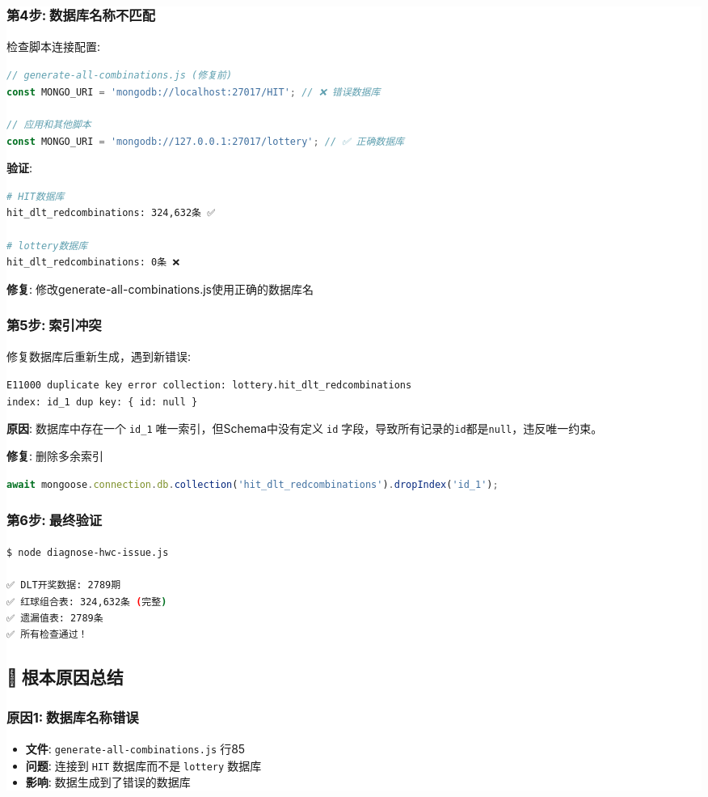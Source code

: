 ### 第4步: 数据库名称不匹配

检查脚本连接配置:
```javascript
// generate-all-combinations.js (修复前)
const MONGO_URI = 'mongodb://localhost:27017/HIT'; // ❌ 错误数据库

// 应用和其他脚本
const MONGO_URI = 'mongodb://127.0.0.1:27017/lottery'; // ✅ 正确数据库
```

**验证**:
```bash
# HIT数据库
hit_dlt_redcombinations: 324,632条 ✅

# lottery数据库
hit_dlt_redcombinations: 0条 ❌
```

**修复**: 修改generate-all-combinations.js使用正确的数据库名

### 第5步: 索引冲突

修复数据库后重新生成，遇到新错误:
```
E11000 duplicate key error collection: lottery.hit_dlt_redcombinations
index: id_1 dup key: { id: null }
```

**原因**: 数据库中存在一个 `id_1` 唯一索引，但Schema中没有定义 `id` 字段，导致所有记录的`id`都是`null`，违反唯一约束。

**修复**: 删除多余索引
```javascript
await mongoose.connection.db.collection('hit_dlt_redcombinations').dropIndex('id_1');
```

### 第6步: 最终验证

```bash
$ node diagnose-hwc-issue.js

✅ DLT开奖数据: 2789期
✅ 红球组合表: 324,632条 (完整)
✅ 遗漏值表: 2789条
✅ 所有检查通过！
```

## 🎯 根本原因总结

### 原因1: 数据库名称错误
- **文件**: `generate-all-combinations.js` 行85
- **问题**: 连接到 `HIT` 数据库而不是 `lottery` 数据库
- **影响**: 数据生成到了错误的数据库
